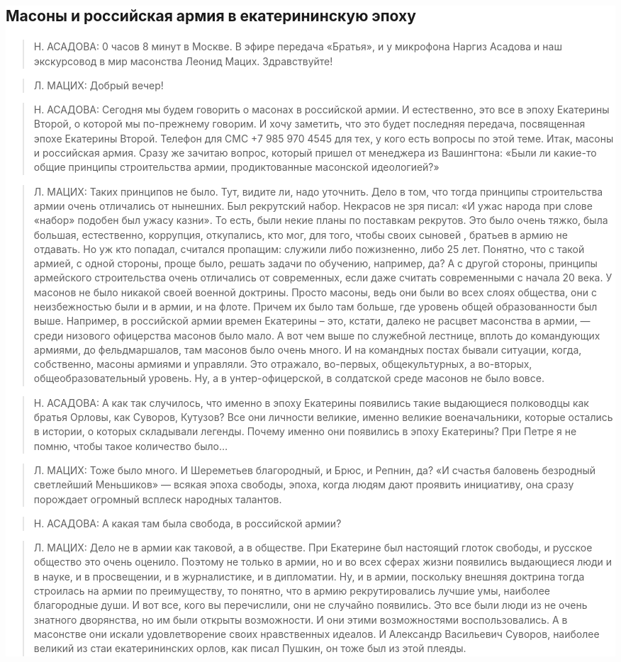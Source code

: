 ## Масоны и российская армия в екатерининскую эпоху


>Н. АСАДОВА: 0 часов 8 минут в Москве. В эфире передача «Братья», и у микрофона Наргиз Асадова и наш экскурсовод в мир масонства Леонид Мацих. Здравствуйте!  

>Л. МАЦИХ: Добрый вечер!  

>Н. АСАДОВА: Сегодня мы будем говорить о масонах в российской армии. И естественно, это все в эпоху Екатерины Второй, о которой мы по-прежнему говорим. И хочу заметить, что это будет последняя передача, посвященная эпохе Екатерины Второй. Телефон для СМС +7 985 970 4545 для тех, у кого есть вопросы по этой теме. Итак, масоны и российская армия. Сразу же зачитаю вопрос, который пришел от менеджера из Вашингтона: «Были ли какие-то общие принципы строительства армии, продиктованные масонской идеологией?»  

>Л. МАЦИХ: Таких принципов не было. Тут, видите ли, надо уточнить. Дело в том, что тогда принципы строительства армии очень отличались от нынешних. Был рекрутский набор. Некрасов не зря писал: «И ужас народа при слове «набор» подобен был ужасу казни». То есть, были некие планы по поставкам рекрутов. Это было очень тяжко, была большая, естественно, коррупция, откупались, кто мог, для того, чтобы своих сыновей , братьев в армию не отдавать. Но уж кто попадал, считался пропащим: служили либо пожизненно, либо 25 лет. Понятно, что с такой армией, с одной стороны, проще было, решать задачи по обучению, например, да? А с другой стороны, принципы армейского строительства очень отличались от современных, если даже считать современными с начала 20 века. У масонов не было никакой своей военной доктрины. Просто масоны, ведь они были во всех слоях общества, они с неизбежностью были и в армии, и на флоте. Причем их было там больше, где уровень общей образованности был выше. Например, в российской армии времен Екатерины – это, кстати, далеко не расцвет масонства в армии, — среди низового офицерства масонов было мало. А вот чем выше по служебной лестнице, вплоть до командующих армиями, до фельдмаршалов, там масонов было очень много. И на командных постах бывали ситуации, когда, собственно, масоны армиями и управляли. Это отражало, во-первых, общекультурных, а во-вторых, общеобразовательный уровень. Ну, а в унтер-офицерской, в солдатской среде масонов не было вовсе.  

>Н. АСАДОВА: А как так случилось, что именно в эпоху Екатерины появились такие выдающиеся полководцы как братья Орловы, как Суворов, Кутузов? Все они личности великие, именно великие военачальники, которые остались в истории, о которых складывали легенды. Почему именно они появились в эпоху Екатерины? При Петре я не помню, чтобы такое количество было…  

>Л. МАЦИХ: Тоже было много. И Шереметьев благородный, и Брюс, и Репнин, да? «И счастья баловень безродный светлейший Меньшиков» — всякая эпоха свободы, эпоха, когда людям дают проявить инициативу, она сразу порождает огромный всплеск народных талантов.  

>Н. АСАДОВА: А какая там была свобода, в российской армии?  

>Л. МАЦИХ: Дело не в армии как таковой, а в обществе. При Екатерине был настоящий глоток свободы, и русское общество это очень оценило. Поэтому не только в армии, но и во всех сферах жизни появились выдающиеся люди и в науке, и в просвещении, и в журналистике, и в дипломатии. Ну, и в армии, поскольку внешняя доктрина тогда строилась на армии по преимуществу, то понятно, что в армию рекрутировались лучшие умы, наиболее благородные души. И вот все, кого вы перечислили, они не случайно появились. Это все были люди из не очень знатного дворянства, но им были открыты возможности. И они этими возможностями воспользовались. А в масонстве они искали удовлетворение своих нравственных идеалов. И Александр Васильевич Суворов, наиболее великий из стаи екатерининских орлов, как писал Пушкин, он тоже был из этой плеяды.  
